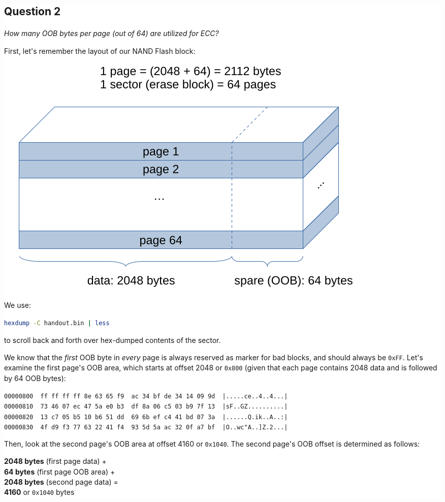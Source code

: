 ## Question 2

*How many OOB bytes per page (out of 64) are utilized for ECC?*

First, let's remember the layout of our NAND Flash block:

![](img/nand_flash_layout.png)

We use:

```bash
hexdump -C handout.bin | less
```

to scroll back and forth over hex-dumped contents of the sector.

We know that the *first* OOB byte in *every* page is always reserved as marker
for bad blocks, and should always be `0xFF`. Let's examine the first page's
OOB area, which starts at offset 2048 or `0x800` (given that each page
contains 2048 data and is followed by 64 OOB bytes):

```none
00000800  ff ff ff ff 8e 63 65 f9  ac 34 bf de 34 14 09 9d  |.....ce..4..4...|
00000810  73 46 07 ec 47 5a e0 b3  df 8a 06 c5 03 b9 7f 13  |sF..GZ..........|
00000820  13 c7 05 b5 10 b6 51 dd  69 6b ef c4 41 bd 07 3a  |......Q.ik..A..:|
00000830  4f d9 f3 77 63 22 41 f4  93 5d 5a ac 32 0f a7 bf  |O..wc"A..]Z.2...|
```

Then, look at the second page's OOB area at offset 4160 or `0x1040`. The second
page's OOB offset is determined as follows:

**2048 bytes** (first page data) +<br>
**64 bytes** (first page OOB area) +<br>
**2048 bytes** (second page data) =<br>
**4160** or `0x1040` bytes
